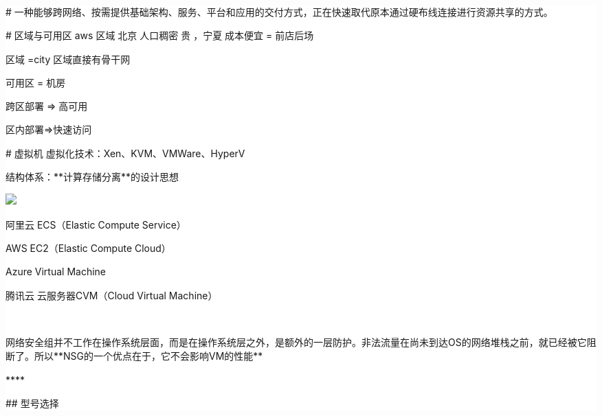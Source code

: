 \#
一种能够跨网络、按需提供基础架构、服务、平台和应用的交付方式，正在快速取代原本通过硬布线连接进行资源共享的方式。

\# 区域与可用区
aws 区域 北京 人口稠密 贵 ，宁夏 成本便宜 = 前店后场

区域 =city 区域直接有骨干网

可用区 = 机房

跨区部署 =\> 高可用

区内部署=>快速访问

\# 虚拟机
虚拟化技术：Xen、KVM、VMWare、HyperV

结构体系：\*\*计算存储分离\*\*的设计思想

![](https://cdn.nlark.com/yuque/0/2020/jpeg/290656/1596087644000-26e960ae-6437-4b80-9cbd-fe68410e1a19.jpeg#height=840&id=jNuEX&originHeight=840&originWidth=1142&originalType=binary&ratio=1&size=0&status=done&style=none&width=1142)

阿里云 ECS（Elastic Compute Service）

AWS EC2（Elastic Compute Cloud）

Azure Virtual Machine

腾讯云 云服务器CVM（Cloud Virtual Machine）

​

网络安全组并不工作在操作系统层面，而是在操作系统层之外，是额外的一层防护。非法流量在尚未到达OS的网络堆栈之前，就已经被它阻断了。所以\*\*NSG的一个优点在于，它不会影响VM的性能\*\*

\*\*​\*\*

\## 型号选择
